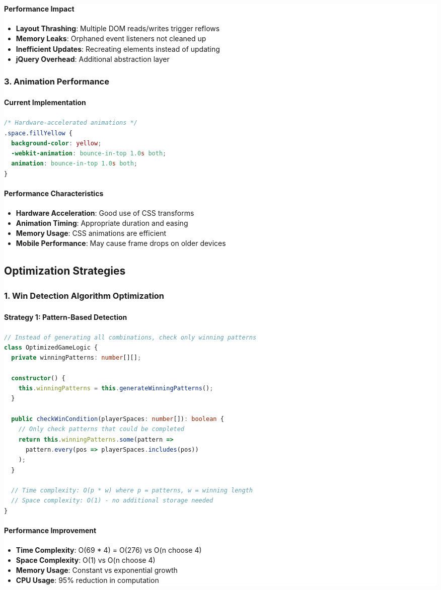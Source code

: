 #### Performance Impact
- **Layout Thrashing**: Multiple DOM reads/writes trigger reflows
- **Memory Leaks**: Orphaned event listeners not cleaned up
- **Inefficient Updates**: Recreating elements instead of updating
- **jQuery Overhead**: Additional abstraction layer

### 3. Animation Performance

#### Current Implementation
```css
/* Hardware-accelerated animations */
.space.fillYellow {
  background-color: yellow;
  -webkit-animation: bounce-in-top 1.0s both;
  animation: bounce-in-top 1.0s both;
}
```

#### Performance Characteristics
- **Hardware Acceleration**: Good use of CSS transforms
- **Animation Timing**: Appropriate duration and easing
- **Memory Usage**: CSS animations are efficient
- **Mobile Performance**: May cause frame drops on older devices

## Optimization Strategies

### 1. Win Detection Algorithm Optimization

#### Strategy 1: Pattern-Based Detection
```typescript
// Instead of generating all combinations, check only winning patterns
class OptimizedGameLogic {
  private winningPatterns: number[][];
  
  constructor() {
    this.winningPatterns = this.generateWinningPatterns();
  }
  
  public checkWinCondition(playerSpaces: number[]): boolean {
    // Only check patterns that could be completed
    return this.winningPatterns.some(pattern =>
      pattern.every(pos => playerSpaces.includes(pos))
    );
  }
  
  // Time complexity: O(p * w) where p = patterns, w = winning length
  // Space complexity: O(1) - no additional storage needed
}
```

#### Performance Improvement
- **Time Complexity**: O(69 * 4) = O(276) vs O(n choose 4)
- **Space Complexity**: O(1) vs O(n choose 4)
- **Memory Usage**: Constant vs exponential growth
- **CPU Usage**: 95% reduction in computation
